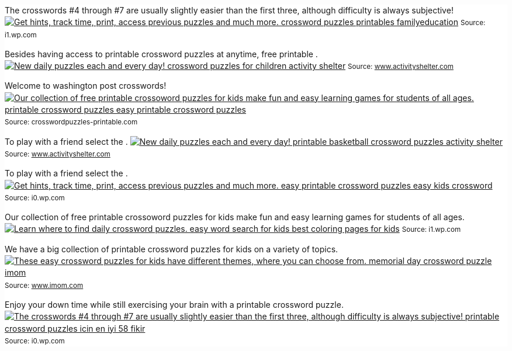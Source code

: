 The crosswords #4 through #7 are usually slightly easier than the first three, although difficulty is always subjective!
[![Get hints, track time, print, access previous puzzles and much more. crossword puzzles printables familyeducation](http://tse2.mm.bing.net/th?id=OIP.JcT4qgDdKqJ-dGN1MsiEuwHaIk&amp;pid=15.1 "crossword puzzles printables familyeducation")](https://i1.wp.com/www.familyeducation.com/sites/default/files/styles/trimester_style/public/fe_printable/2008_03/EK-crazypuzz-p19.gif?itok=P9FyAdYE)
<small>Source: i1.wp.com</small>

Besides having access to printable crossword puzzles at anytime, free printable .
[![New daily puzzles each and every day! crossword puzzles for children activity shelter](http://tse3.mm.bing.net/th?id=OIP.JfB2AtqtQTfHbrC26a_-agHaJ4&amp;pid=15.1 "crossword puzzles for children activity shelter")](https://www.activityshelter.com/wp-content/uploads/2017/07/crossword-puzzles-for-children-halloween.jpg)
<small>Source: www.activityshelter.com</small>

Welcome to washington post crosswords!
[![Our collection of free printable crossoword puzzles for kids make fun and easy learning games for students of all ages. printable crossword puzzles easy printable crossword puzzles](http://tse1.mm.bing.net/th?id=OIP._YP4p0krwr5xj79VoOdJKwHaKN&amp;pid=15.1 "printable crossword puzzles easy printable crossword puzzles")](https://crosswordpuzzles-printable.com/wp-content/uploads/2019/06/easy-crossword-puzzles-printable-daily-template-printable-crossword-puzzles-easy.png)
<small>Source: crosswordpuzzles-printable.com</small>

To play with a friend select the .
[![New daily puzzles each and every day! printable basketball crossword puzzles activity shelter](http://tse4.mm.bing.net/th?id=OIP.YWvEDdrYZr4Yg8LamOCcmwHaJ3&amp;pid=15.1 "printable basketball crossword puzzles activity shelter")](https://www.activityshelter.com/wp-content/uploads/2018/04/Basketball-Crossword-Puzzle-Search.gif)
<small>Source: www.activityshelter.com</small>

To play with a friend select the .
[![Get hints, track time, print, access previous puzzles and much more. easy printable crossword puzzles easy kids crossword](http://tse2.mm.bing.net/th?id=OIP.pKJ1YgHsMBvQgCVHY3-EQwHaJ3&amp;pid=15.1 "easy printable crossword puzzles easy kids crossword")](https://i0.wp.com/printable-crosswordpuzzles.com/wp-content/uploads/2019/06/free-printable-crossword-puzzles-easy-difficulty-crosswords-free-crosswords-printable.png)
<small>Source: i0.wp.com</small>

Our collection of free printable crossoword puzzles for kids make fun and easy learning games for students of all ages.
[![Learn where to find daily crossword puzzles. easy word search for kids best coloring pages for kids](http://tse1.mm.bing.net/th?id=OIP.HXlSPuiDqnqwyhIROcU6iQHaKL&amp;pid=15.1 "easy word search for kids best coloring pages for kids")](https://i1.wp.com/i.pinimg.com/736x/02/e3/70/02e37086fdeb315d8923ea73ccacb85c.jpg)
<small>Source: i1.wp.com</small>

We have a big collection of printable crossword puzzles for kids on a variety of topics.
[![These easy crossword puzzles for kids have different themes, where you can choose from. memorial day crossword puzzle imom](http://tse2.mm.bing.net/th?id=OIP.p8XeepA_hfEjeR-VQ4Uf6QHaHa&amp;pid=15.1 "memorial day crossword puzzle imom")](http://www.imom.com/wp-content/uploads/2014/06/memorial_day_crossword_color.jpg)
<small>Source: www.imom.com</small>

Enjoy your down time while still exercising your brain with a printable crossword puzzle.
[![The crosswords #4 through #7 are usually slightly easier than the first three, although difficulty is always subjective! printable crossword puzzles icin en iyi 58 fikir](http://tse3.mm.bing.net/th?id=OIP.zTiWJ1e63_q4WtmV3TXanQAAAA&amp;pid=15.1 "printable crossword puzzles icin en iyi 58 fikir")](https://i0.wp.com/i.pinimg.com/236x/62/9a/42/629a4282b9d61f550f425af72173a903.jpg)
<small>Source: i0.wp.com</small>
